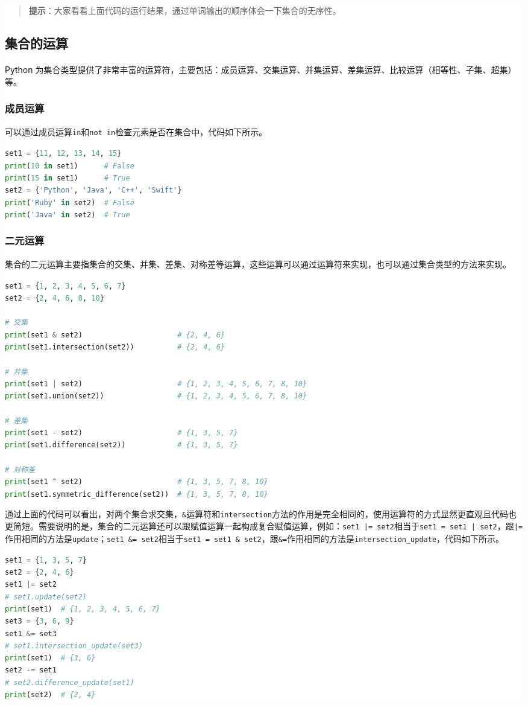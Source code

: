 > **提示**：大家看看上面代码的运行结果，通过单词输出的顺序体会一下集合的无序性。

## 集合的运算

Python 为集合类型提供了非常丰富的运算符，主要包括：成员运算、交集运算、并集运算、差集运算、比较运算（相等性、子集、超集）等。

### 成员运算

可以通过成员运算`in`和`not in`检查元素是否在集合中，代码如下所示。

```python
set1 = {11, 12, 13, 14, 15}
print(10 in set1)      # False
print(15 in set1)      # True
set2 = {'Python', 'Java', 'C++', 'Swift'}
print('Ruby' in set2)  # False
print('Java' in set2)  # True
```

### 二元运算

集合的二元运算主要指集合的交集、并集、差集、对称差等运算，这些运算可以通过运算符来实现，也可以通过集合类型的方法来实现。

```python
set1 = {1, 2, 3, 4, 5, 6, 7}
set2 = {2, 4, 6, 8, 10}

# 交集
print(set1 & set2)                      # {2, 4, 6}
print(set1.intersection(set2))          # {2, 4, 6}

# 并集
print(set1 | set2)                      # {1, 2, 3, 4, 5, 6, 7, 8, 10}
print(set1.union(set2))                 # {1, 2, 3, 4, 5, 6, 7, 8, 10}

# 差集
print(set1 - set2)                      # {1, 3, 5, 7}
print(set1.difference(set2))            # {1, 3, 5, 7}

# 对称差
print(set1 ^ set2)                      # {1, 3, 5, 7, 8, 10}
print(set1.symmetric_difference(set2))  # {1, 3, 5, 7, 8, 10}
```

通过上面的代码可以看出，对两个集合求交集，`&`运算符和`intersection`方法的作用是完全相同的，使用运算符的方式显然更直观且代码也更简短。需要说明的是，集合的二元运算还可以跟赋值运算一起构成复合赋值运算，例如：`set1 |= set2`相当于`set1 = set1 | set2`，跟`|=`作用相同的方法是`update`；`set1 &= set2`相当于`set1 = set1 & set2`，跟`&=`作用相同的方法是`intersection_update`，代码如下所示。

```python
set1 = {1, 3, 5, 7}
set2 = {2, 4, 6}
set1 |= set2
# set1.update(set2)
print(set1)  # {1, 2, 3, 4, 5, 6, 7}
set3 = {3, 6, 9}
set1 &= set3
# set1.intersection_update(set3)
print(set1)  # {3, 6}
set2 -= set1
# set2.difference_update(set1)
print(set2)  # {2, 4}
```
